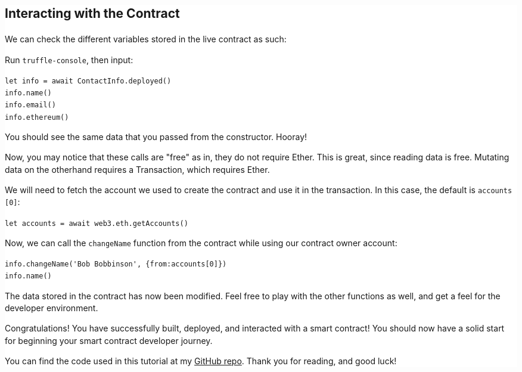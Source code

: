 ## Interacting with the Contract

We can check the different variables stored in the live contract as such:

Run `truffle-console`, then input:

```
let info = await ContactInfo.deployed()
info.name()
info.email()
info.ethereum()
```

You should see the same data that you passed from the constructor. Hooray!

Now, you may notice that these calls are "free" as in, they do not require Ether. This is great, since reading data is free. Mutating data on the otherhand requires a Transaction, which requires Ether.

We will need to fetch the account we used to create the contract and use it in the transaction. In this case, the default is `accounts[0]`:

```
let accounts = await web3.eth.getAccounts()
```

Now, we can call the `changeName` function from the contract while using our contract owner account:

```
info.changeName('Bob Bobbinson', {from:accounts[0]})
info.name()
```

The data stored in the contract has now been modified. Feel free to play with the other functions as well, and get a feel for the developer environment.

Congratulations! You have successfully built, deployed, and interacted with a smart contract! You should now have a solid start for beginning your smart contract developer journey.

You can find the code used in this tutorial at my [GitHub repo](https://github.com/awantoch/starter-dapp). Thank you for reading, and good luck!
